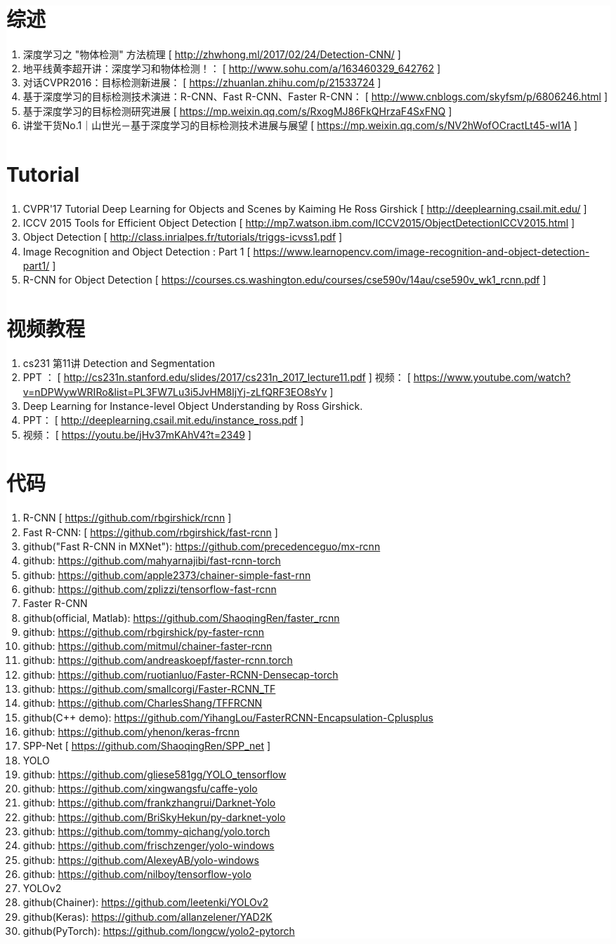 # 综述
1. 深度学习之 "物体检测" 方法梳理  [ http://zhwhong.ml/2017/02/24/Detection-CNN/ ]
1. 地平线黄李超开讲：深度学习和物体检测！：  [ http://www.sohu.com/a/163460329_642762 ]
1. 对话CVPR2016：目标检测新进展：  [ https://zhuanlan.zhihu.com/p/21533724 ]
1. 基于深度学习的目标检测技术演进：R-CNN、Fast R-CNN、Faster R-CNN：  [ http://www.cnblogs.com/skyfsm/p/6806246.html ]
1. 基于深度学习的目标检测研究进展  [ https://mp.weixin.qq.com/s/RxogMJ86FkQHrzaF4SxFNQ ]
1. 讲堂干货No.1｜山世光－基于深度学习的目标检测技术进展与展望  [ https://mp.weixin.qq.com/s/NV2hWofOCractLt45-wI1A ]

# Tutorial
1. CVPR'17 Tutorial Deep Learning for Objects and Scenes by Kaiming He Ross Girshick  [ http://deeplearning.csail.mit.edu/ ]
1. ICCV 2015 Tools for Efficient Object Detection  [ http://mp7.watson.ibm.com/ICCV2015/ObjectDetectionICCV2015.html ]
1. Object Detection  [ http://class.inrialpes.fr/tutorials/triggs-icvss1.pdf ]
1. Image Recognition and Object Detection : Part 1  [ https://www.learnopencv.com/image-recognition-and-object-detection-part1/ ]
1. R-CNN for Object Detection  [ https://courses.cs.washington.edu/courses/cse590v/14au/cse590v_wk1_rcnn.pdf ]

# 视频教程
1. cs231 第11讲 Detection and Segmentation 
1. PPT ：  [ http://cs231n.stanford.edu/slides/2017/cs231n_2017_lecture11.pdf ] 视频：  [ https://www.youtube.com/watch?v=nDPWywWRIRo&list=PL3FW7Lu3i5JvHM8ljYj-zLfQRF3EO8sYv ]
1. Deep Learning for Instance-level Object Understanding by Ross Girshick.
1. PPT：  [ http://deeplearning.csail.mit.edu/instance_ross.pdf ]
1. 视频：  [ https://youtu.be/jHv37mKAhV4?t=2349 ]

# 代码
1. R-CNN  [ https://github.com/rbgirshick/rcnn ]
1. Fast R-CNN:  [ https://github.com/rbgirshick/fast-rcnn ]
1. github("Fast R-CNN in MXNet"): https://github.com/precedenceguo/mx-rcnn
1. github: https://github.com/mahyarnajibi/fast-rcnn-torch
1. github: https://github.com/apple2373/chainer-simple-fast-rnn
1. github: https://github.com/zplizzi/tensorflow-fast-rcnn
1. Faster R-CNN
1. github(official, Matlab): https://github.com/ShaoqingRen/faster_rcnn
1. github: https://github.com/rbgirshick/py-faster-rcnn
1. github: https://github.com/mitmul/chainer-faster-rcnn
1. github: https://github.com/andreaskoepf/faster-rcnn.torch
1. github: https://github.com/ruotianluo/Faster-RCNN-Densecap-torch
1. github: https://github.com/smallcorgi/Faster-RCNN_TF
1. github: https://github.com/CharlesShang/TFFRCNN
1. github(C++ demo): https://github.com/YihangLou/FasterRCNN-Encapsulation-Cplusplus
1. github: https://github.com/yhenon/keras-frcnn
1. SPP-Net  [ https://github.com/ShaoqingRen/SPP_net ]
1. YOLO
1. github: https://github.com/gliese581gg/YOLO_tensorflow
1. github: https://github.com/xingwangsfu/caffe-yolo
1. github: https://github.com/frankzhangrui/Darknet-Yolo
1. github: https://github.com/BriSkyHekun/py-darknet-yolo
1. github: https://github.com/tommy-qichang/yolo.torch
1. github: https://github.com/frischzenger/yolo-windows
1. github: https://github.com/AlexeyAB/yolo-windows
1. github: https://github.com/nilboy/tensorflow-yolo
1. YOLOv2
1. github(Chainer): https://github.com/leetenki/YOLOv2
1. github(Keras): https://github.com/allanzelener/YAD2K
1. github(PyTorch): https://github.com/longcw/yolo2-pytorch